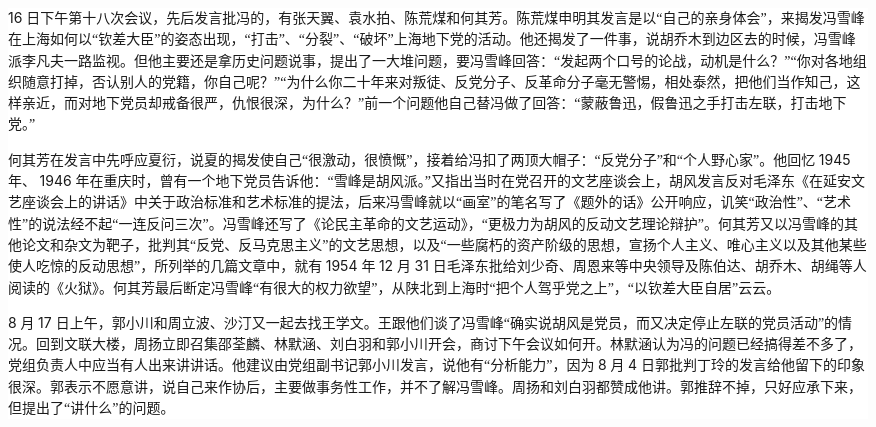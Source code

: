   </span>
  16
  <span lang="ZH-CN" style='font-family:宋体;mso-ascii-font-family:
"Times New Roman"'>
   日下午第十八次会议，先后发言批冯的，有张天翼、袁水拍、陈荒煤和何其芳。陈荒煤申明其发言是以“自己的亲身体会”，来揭发冯雪峰在上海如何以“钦差大臣”的姿态出现，“打击”、“分裂”、“破坏”上海地下党的活动。他还揭发了一件事，说胡乔木到边区去的时候，冯雪峰派李凡夫一路监视。但他主要还是拿历史问题说事，提出了一大堆问题，要冯雪峰回答：“发起两个口号的论战，动机是什么？”“你对各地组织随意打掉，否认别人的党籍，你自己呢？”“为什么你二十年来对叛徒、反党分子、反革命分子毫无警惕，相处泰然，把他们当作知己，这样亲近，而对地下党员却戒备很严，仇恨很深，为什么？”前一个问题他自己替冯做了回答：“蒙蔽鲁迅，假鲁迅之手打击左联，打击地下党。”
  </span>
  <o:p>
  </o:p>
 </p>
 <p class="MsoNormal">
  <span lang="ZH-CN" style='font-family:宋体;mso-ascii-font-family:
"Times New Roman"'>
   何其芳在发言中先呼应夏衍，说夏的揭发使自己“很激动，很愤慨”，接着给冯扣了两顶大帽子：“反党分子”和“个人野心家”。他回忆
  </span>
  1945
  <span lang="ZH-CN" style='font-family:宋体;mso-ascii-font-family:"Times New Roman"'>
   年、
  </span>
  1946
  <span lang="ZH-CN" style='font-family:宋体;mso-ascii-font-family:"Times New Roman"'>
   年在重庆时，曾有一个地下党员告诉他：“雪峰是胡风派。”又指出当时在党召开的文艺座谈会上，胡风发言反对毛泽东《在延安文艺座谈会上的讲话》中关于政治标准和艺术标准的提法，后来冯雪峰就以“画室”的笔名写了《题外的话》公开响应，讥笑“政治性”、“艺术性”的说法经不起“一连反问三次”。冯雪峰还写了《论民主革命的文艺运动》，“更极力为胡风的反动文艺理论辩护”。何其芳又以冯雪峰的其他论文和杂文为靶子，批判其“反党、反马克思主义”的文艺思想，以及“一些腐朽的资产阶级的思想，宣扬个人主义、唯心主义以及其他某些使人吃惊的反动思想”，所列举的几篇文章中，就有
  </span>
  1954
  <span lang="ZH-CN" style='font-family:宋体;mso-ascii-font-family:"Times New Roman"'>
   年
  </span>
  12
  <span lang="ZH-CN" style='font-family:宋体;mso-ascii-font-family:"Times New Roman"'>
   月
  </span>
  31
  <span lang="ZH-CN" style='font-family:宋体;mso-ascii-font-family:"Times New Roman"'>
   日毛泽东批给刘少奇、周恩来等中央领导及陈伯达、胡乔木、胡绳等人阅读的《火狱》。何其芳最后断定冯雪峰“有很大的权力欲望”，从陕北到上海时“把个人驾乎党之上”，“以钦差大臣自居”云云。
  </span>
  <o:p>
  </o:p>
 </p>
 <p class="MsoNormal">
  8
  <span lang="ZH-CN" style='font-family:宋体;mso-ascii-font-family:
"Times New Roman"'>
   月
  </span>
  17
  <span lang="ZH-CN" style='font-family:宋体;mso-ascii-font-family:
"Times New Roman"'>
   日上午，郭小川和周立波、沙汀又一起去找王学文。王跟他们谈了冯雪峰“确实说胡风是党员，而又决定停止左联的党员活动”的情况。回到文联大楼，周扬立即召集邵荃麟、林默涵、刘白羽和郭小川开会，商讨下午会议如何开。林默涵认为冯的问题已经搞得差不多了，党组负责人中应当有人出来讲讲话。他建议由党组副书记郭小川发言，说他有“分析能力”，因为
  </span>
  8
  <span lang="ZH-CN" style='font-family:宋体;mso-ascii-font-family:"Times New Roman"'>
   月
  </span>
  4
  <span lang="ZH-CN" style='font-family:宋体;mso-ascii-font-family:"Times New Roman"'>
   日郭批判丁玲的发言给他留下的印象很深。郭表示不愿意讲，说自己来作协后，主要做事务性工作，并不了解冯雪峰。周扬和刘白羽都赞成他讲。郭推辞不掉，只好应承下来，但提出了“讲什么”的问题。
  </span>
  <o:p>
  </o:p>